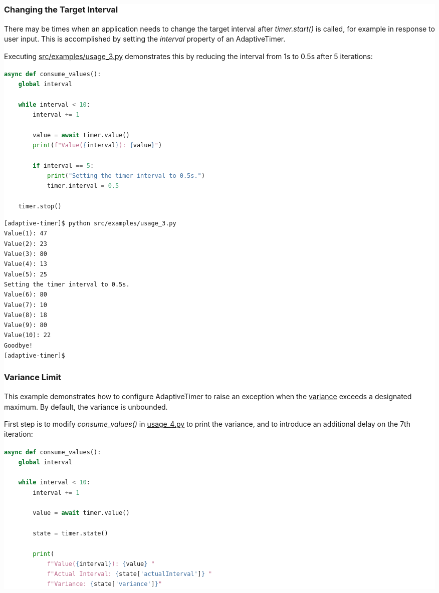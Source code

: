 ### Changing the Target Interval

There may be times when an application needs to change the target interval after *timer.start()* is called, for example in response to user input.  This is accomplished by setting the *interval* property of an AdaptiveTimer.

Executing [src/examples/usage_3.py](https://github.com/bvett/adaptive-timer/blob/main/src/examples/usage_3.py) demonstrates this by reducing the interval from 1s to 0.5s after 5 iterations:

```python
async def consume_values():
    global interval

    while interval < 10:
        interval += 1

        value = await timer.value()
        print(f"Value({interval}): {value}")

        if interval == 5:
            print("Setting the timer interval to 0.5s.")
            timer.interval = 0.5

    timer.stop()
```

```shell
[adaptive-timer]$ python src/examples/usage_3.py 
Value(1): 47
Value(2): 23
Value(3): 80
Value(4): 13
Value(5): 25
Setting the timer interval to 0.5s.
Value(6): 80
Value(7): 10
Value(8): 18
Value(9): 80
Value(10): 22
Goodbye!
[adaptive-timer]$ 
```


### Variance Limit
This example demonstrates how to configure AdaptiveTimer to raise an exception when the [variance](#concepts) exceeds a designated maximum.  By default, the variance is unbounded.

First step is to modify *consume_values()* in [usage_4.py](https://github.com/bvett/adaptive-timer/blob/main/src/examples/usage_4.py) to print the variance, and to introduce an additional delay on the 7th iteration:

```python
async def consume_values():
    global interval

    while interval < 10:
        interval += 1

        value = await timer.value()

        state = timer.state()

        print(
            f"Value({interval}): {value} "
            f"Actual Interval: {state['actualInterval']} "
            f"Variance: {state['variance']}"
```